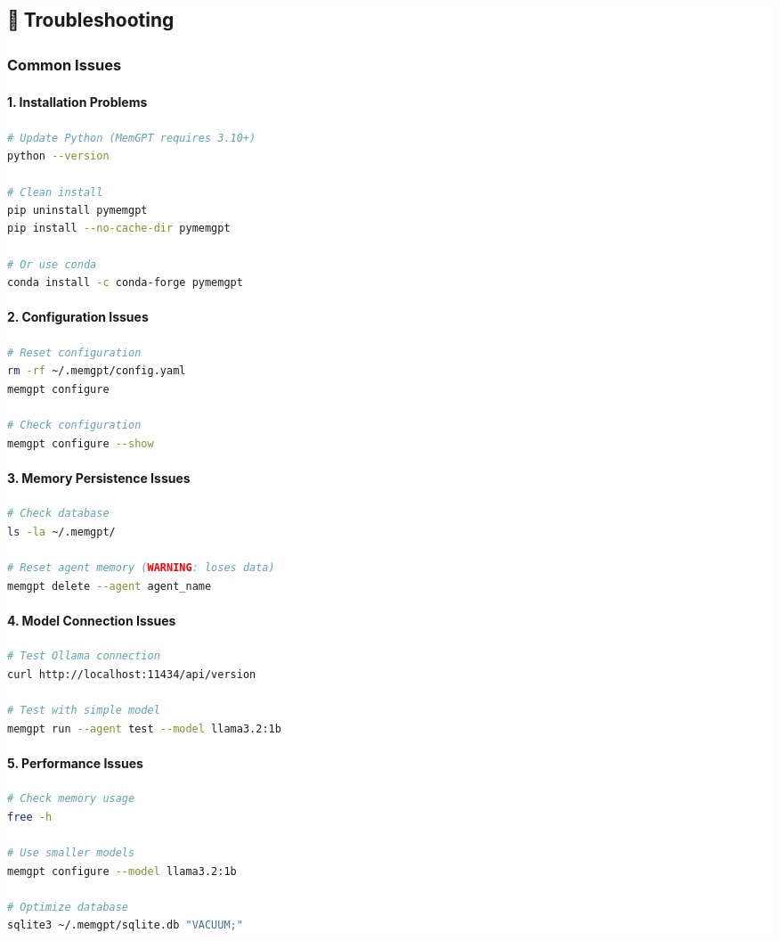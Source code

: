 ## 🛟 Troubleshooting

### Common Issues

#### 1. Installation Problems
```bash
# Update Python (MemGPT requires 3.10+)
python --version

# Clean install
pip uninstall pymemgpt
pip install --no-cache-dir pymemgpt

# Or use conda
conda install -c conda-forge pymemgpt
```

#### 2. Configuration Issues
```bash
# Reset configuration
rm -rf ~/.memgpt/config.yaml
memgpt configure

# Check configuration
memgpt configure --show
```

#### 3. Memory Persistence Issues
```bash
# Check database
ls -la ~/.memgpt/

# Reset agent memory (WARNING: loses data)
memgpt delete --agent agent_name
```

#### 4. Model Connection Issues
```bash
# Test Ollama connection
curl http://localhost:11434/api/version

# Test with simple model
memgpt run --agent test --model llama3.2:1b
```

#### 5. Performance Issues
```bash
# Check memory usage
free -h

# Use smaller models
memgpt configure --model llama3.2:1b

# Optimize database
sqlite3 ~/.memgpt/sqlite.db "VACUUM;"
```

